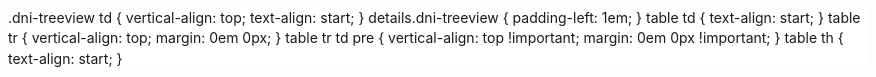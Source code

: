 .dni-treeview td {
    vertical-align: top;
    text-align: start;
}
details.dni-treeview {
    padding-left: 1em;
}
table td {
    text-align: start;
}
table tr { 
    vertical-align: top; 
    margin: 0em 0px;
}
table tr td pre 
{ 
    vertical-align: top !important; 
    margin: 0em 0px !important;
} 
table th {
    text-align: start;
}
</style>

